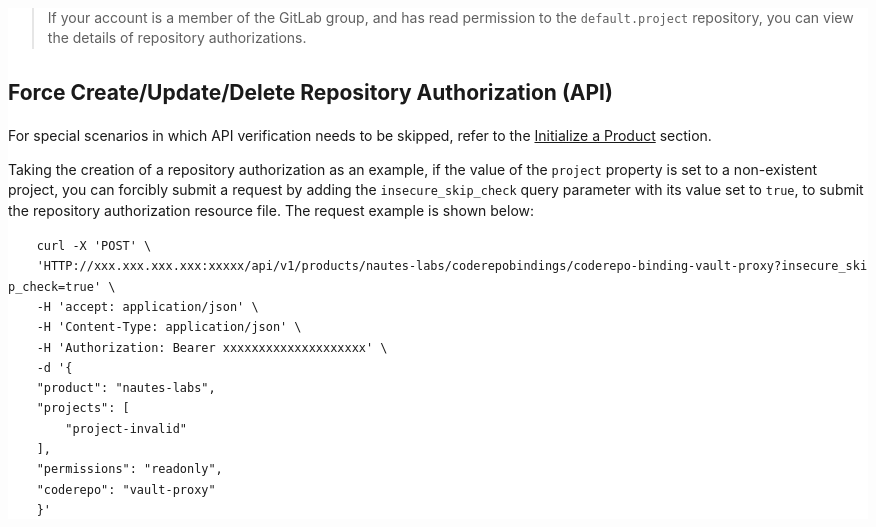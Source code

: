 > If your account is a member of the GitLab group, and has read permission to the `default.project` repository, you can view the details of repository authorizations.

## Force Create/Update/Delete Repository Authorization (API)

For special scenarios in which API verification needs to be skipped, refer to the [Initialize a Product](main-process.md#initialize-a-product) section.

Taking the creation of a repository authorization as an example, if the value of the `project` property is set to a non-existent project, you can forcibly submit a request by adding the `insecure_skip_check` query parameter with its value set to `true`, to submit the repository authorization resource file. The request example is shown below:

```Shell
    curl -X 'POST' \
    'HTTP://xxx.xxx.xxx.xxx:xxxxx/api/v1/products/nautes-labs/coderepobindings/coderepo-binding-vault-proxy?insecure_skip_check=true' \
    -H 'accept: application/json' \
    -H 'Content-Type: application/json' \
    -H 'Authorization: Bearer xxxxxxxxxxxxxxxxxxxx' \
    -d '{
    "product": "nautes-labs",
    "projects": [
        "project-invalid"
    ],
    "permissions": "readonly",
    "coderepo": "vault-proxy"
    }'
```
